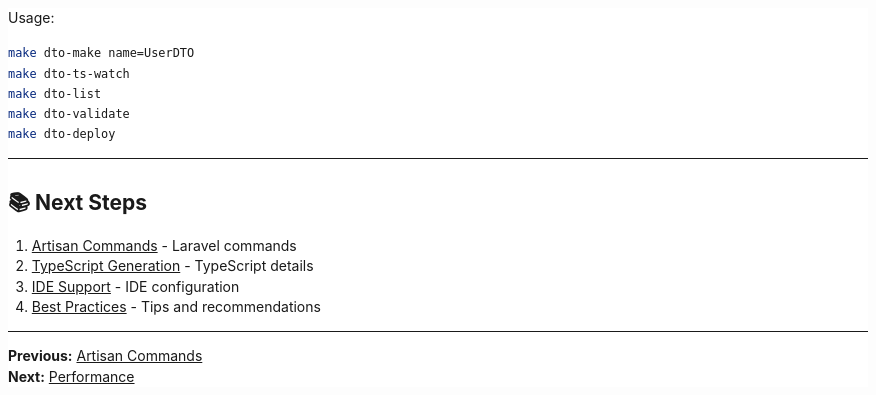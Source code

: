 Usage:

```bash
make dto-make name=UserDTO
make dto-ts-watch
make dto-list
make dto-validate
make dto-deploy
```

---

## 📚 Next Steps

1. [Artisan Commands](25-artisan-commands.md) - Laravel commands
2. [TypeScript Generation](23-typescript-generation.md) - TypeScript details
3. [IDE Support](24-ide-support.md) - IDE configuration
4. [Best Practices](29-best-practices.md) - Tips and recommendations

---

**Previous:** [Artisan Commands](25-artisan-commands.md)  
**Next:** [Performance](27-performance.md)

